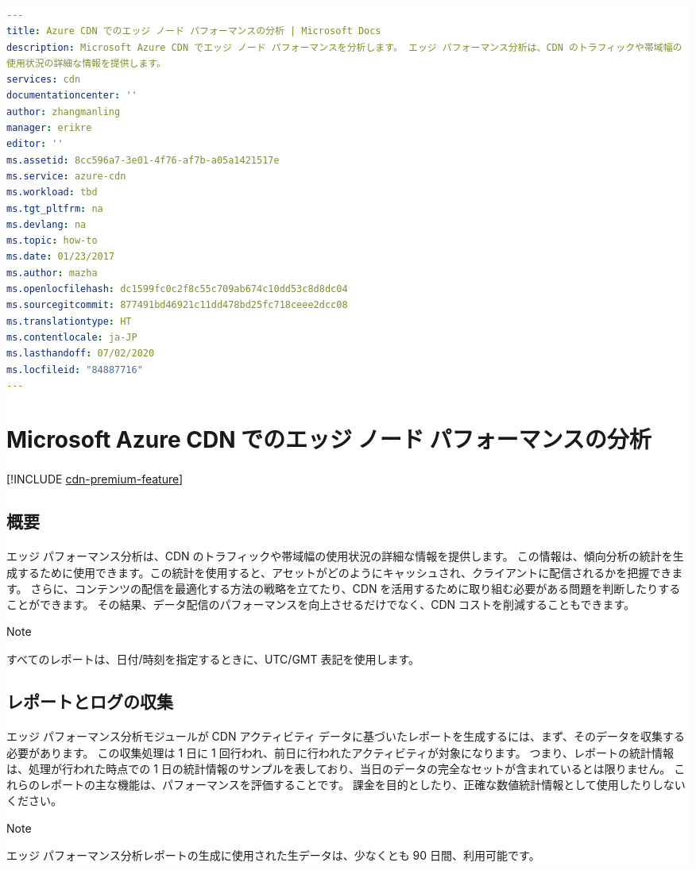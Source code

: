 ```yaml
---
title: Azure CDN でのエッジ ノード パフォーマンスの分析 | Microsoft Docs
description: Microsoft Azure CDN でエッジ ノード パフォーマンスを分析します。 エッジ パフォーマンス分析は、CDN のトラフィックや帯域幅の使用状況の詳細な情報を提供します。
services: cdn
documentationcenter: ''
author: zhangmanling
manager: erikre
editor: ''
ms.assetid: 8cc596a7-3e01-4f76-af7b-a05a1421517e
ms.service: azure-cdn
ms.workload: tbd
ms.tgt_pltfrm: na
ms.devlang: na
ms.topic: how-to
ms.date: 01/23/2017
ms.author: mazha
ms.openlocfilehash: dc1599fc0c2f8c55c709ab674c10dd53c8d8dc04
ms.sourcegitcommit: 877491bd46921c11dd478bd25fc718ceee2dcc08
ms.translationtype: HT
ms.contentlocale: ja-JP
ms.lasthandoff: 07/02/2020
ms.locfileid: "84887716"
---
```

# <a name="analyze-edge-node-performance-in-microsoft-azure-cdn"></a>Microsoft Azure CDN でのエッジ ノード パフォーマンスの分析
[!INCLUDE [cdn-premium-feature](../../includes/cdn-premium-feature.md)]

## <a name="overview"></a>概要
エッジ パフォーマンス分析は、CDN のトラフィックや帯域幅の使用状況の詳細な情報を提供します。 この情報は、傾向分析の統計を生成するために使用できます。この統計を使用すると、アセットがどのようにキャッシュされ、クライアントに配信されるかを把握できます。 さらに、コンテンツの配信を最適化する方法の戦略を立てたり、CDN を活用するために取り組む必要がある問題を判断したりすることができます。 その結果、データ配信のパフォーマンスを向上させるだけでなく、CDN コストを削減することもできます。

> [!NOTE]
> すべてのレポートは、日付/時刻を指定するときに、UTC/GMT 表記を使用します。
> 
> 

## <a name="reports-and-log-collection"></a>レポートとログの収集
エッジ パフォーマンス分析モジュールが CDN アクティビティ データに基づいたレポートを生成するには、まず、そのデータを収集する必要があります。 この収集処理は 1 日に 1 回行われ、前日に行われたアクティビティが対象になります。 つまり、レポートの統計情報は、処理が行われた時点での 1 日の統計情報のサンプルを表しており、当日のデータの完全なセットが含まれているとは限りません。 これらのレポートの主な機能は、パフォーマンスを評価することです。 課金を目的としたり、正確な数値統計情報として使用したりしないください。

> [!NOTE]
> エッジ パフォーマンス分析レポートの生成に使用された生データは、少なくとも 90 日間、利用可能です。
> 
> 
